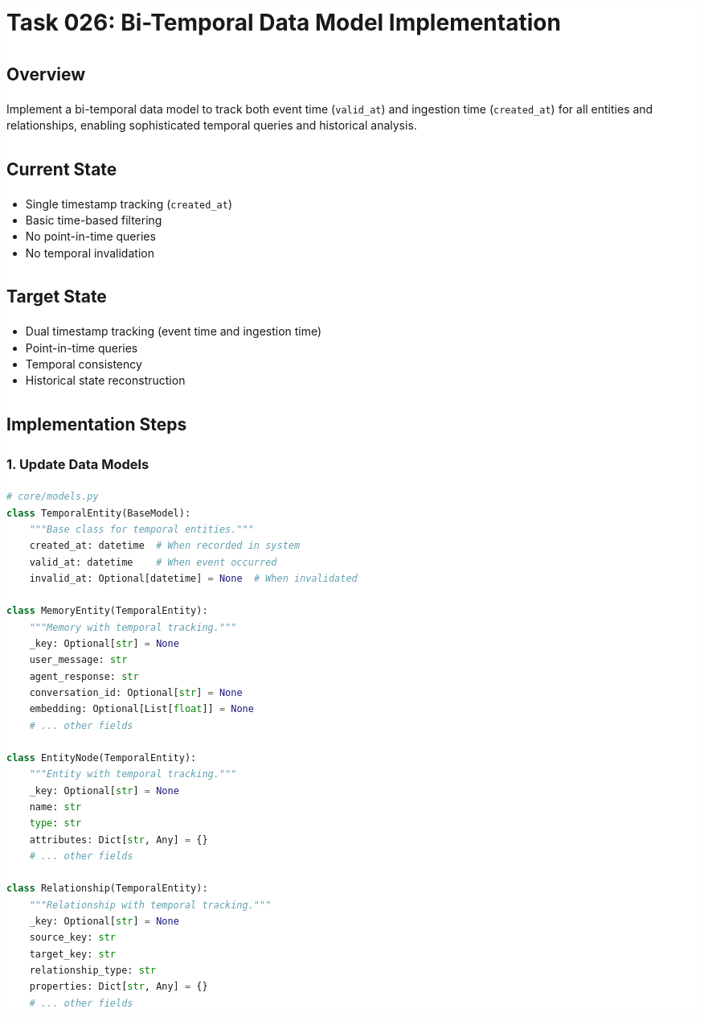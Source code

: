 # Task 026: Bi-Temporal Data Model Implementation

## Overview
Implement a bi-temporal data model to track both event time (`valid_at`) and ingestion time (`created_at`) for all entities and relationships, enabling sophisticated temporal queries and historical analysis.

## Current State
- Single timestamp tracking (`created_at`)
- Basic time-based filtering
- No point-in-time queries
- No temporal invalidation

## Target State
- Dual timestamp tracking (event time and ingestion time)
- Point-in-time queries
- Temporal consistency
- Historical state reconstruction

## Implementation Steps

### 1. Update Data Models
```python
# core/models.py
class TemporalEntity(BaseModel):
    """Base class for temporal entities."""
    created_at: datetime  # When recorded in system
    valid_at: datetime    # When event occurred
    invalid_at: Optional[datetime] = None  # When invalidated
    
class MemoryEntity(TemporalEntity):
    """Memory with temporal tracking."""
    _key: Optional[str] = None
    user_message: str
    agent_response: str
    conversation_id: Optional[str] = None
    embedding: Optional[List[float]] = None
    # ... other fields
    
class EntityNode(TemporalEntity):
    """Entity with temporal tracking."""
    _key: Optional[str] = None
    name: str
    type: str
    attributes: Dict[str, Any] = {}
    # ... other fields

class Relationship(TemporalEntity):
    """Relationship with temporal tracking."""
    _key: Optional[str] = None
    source_key: str
    target_key: str
    relationship_type: str
    properties: Dict[str, Any] = {}
    # ... other fields
```
